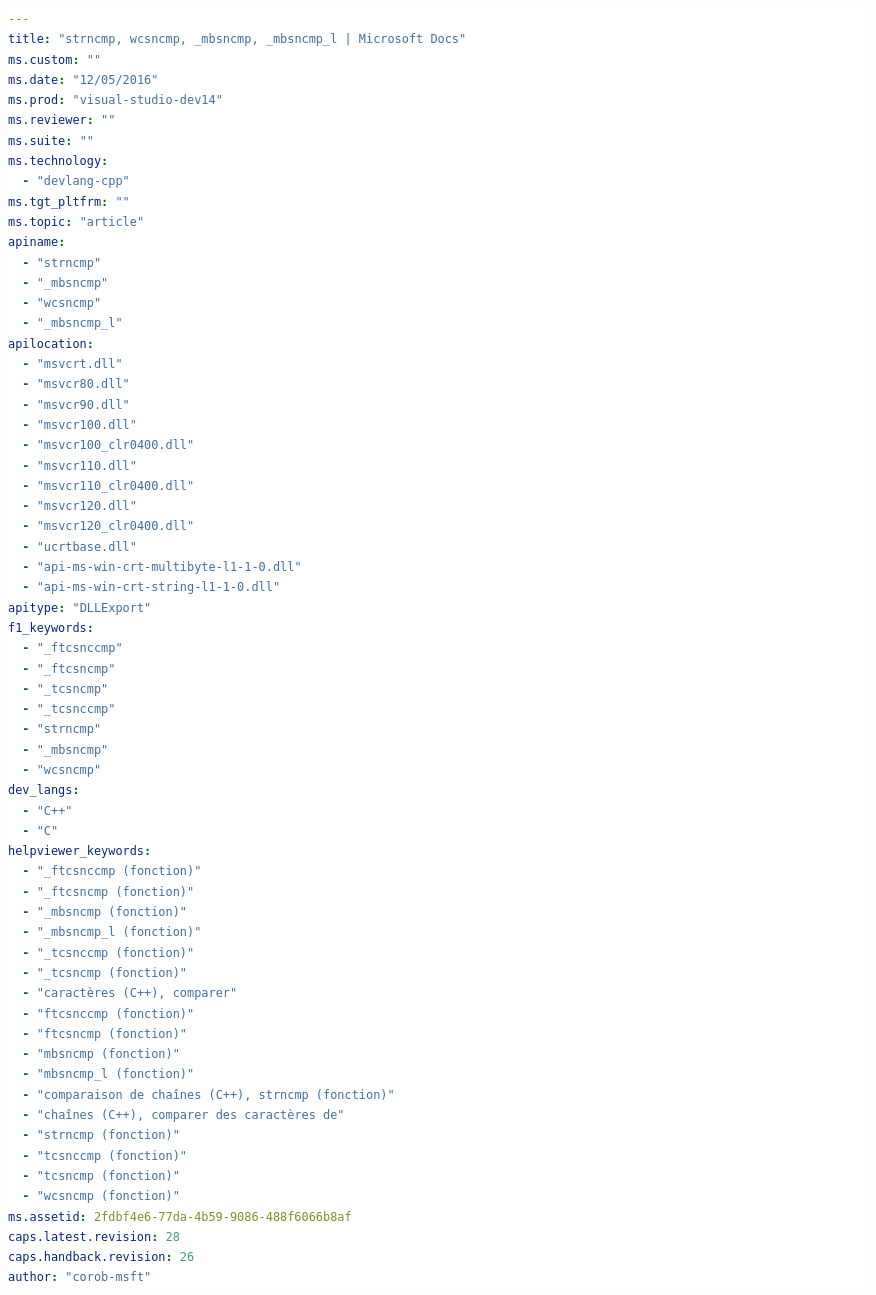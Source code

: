 ```yaml
---
title: "strncmp, wcsncmp, _mbsncmp, _mbsncmp_l | Microsoft Docs"
ms.custom: ""
ms.date: "12/05/2016"
ms.prod: "visual-studio-dev14"
ms.reviewer: ""
ms.suite: ""
ms.technology: 
  - "devlang-cpp"
ms.tgt_pltfrm: ""
ms.topic: "article"
apiname: 
  - "strncmp"
  - "_mbsncmp"
  - "wcsncmp"
  - "_mbsncmp_l"
apilocation: 
  - "msvcrt.dll"
  - "msvcr80.dll"
  - "msvcr90.dll"
  - "msvcr100.dll"
  - "msvcr100_clr0400.dll"
  - "msvcr110.dll"
  - "msvcr110_clr0400.dll"
  - "msvcr120.dll"
  - "msvcr120_clr0400.dll"
  - "ucrtbase.dll"
  - "api-ms-win-crt-multibyte-l1-1-0.dll"
  - "api-ms-win-crt-string-l1-1-0.dll"
apitype: "DLLExport"
f1_keywords: 
  - "_ftcsnccmp"
  - "_ftcsncmp"
  - "_tcsncmp"
  - "_tcsnccmp"
  - "strncmp"
  - "_mbsncmp"
  - "wcsncmp"
dev_langs: 
  - "C++"
  - "C"
helpviewer_keywords: 
  - "_ftcsnccmp (fonction)"
  - "_ftcsncmp (fonction)"
  - "_mbsncmp (fonction)"
  - "_mbsncmp_l (fonction)"
  - "_tcsnccmp (fonction)"
  - "_tcsncmp (fonction)"
  - "caractères (C++), comparer"
  - "ftcsnccmp (fonction)"
  - "ftcsncmp (fonction)"
  - "mbsncmp (fonction)"
  - "mbsncmp_l (fonction)"
  - "comparaison de chaînes (C++), strncmp (fonction)"
  - "chaînes (C++), comparer des caractères de"
  - "strncmp (fonction)"
  - "tcsnccmp (fonction)"
  - "tcsncmp (fonction)"
  - "wcsncmp (fonction)"
ms.assetid: 2fdbf4e6-77da-4b59-9086-488f6066b8af
caps.latest.revision: 28
caps.handback.revision: 26
author: "corob-msft"
```
